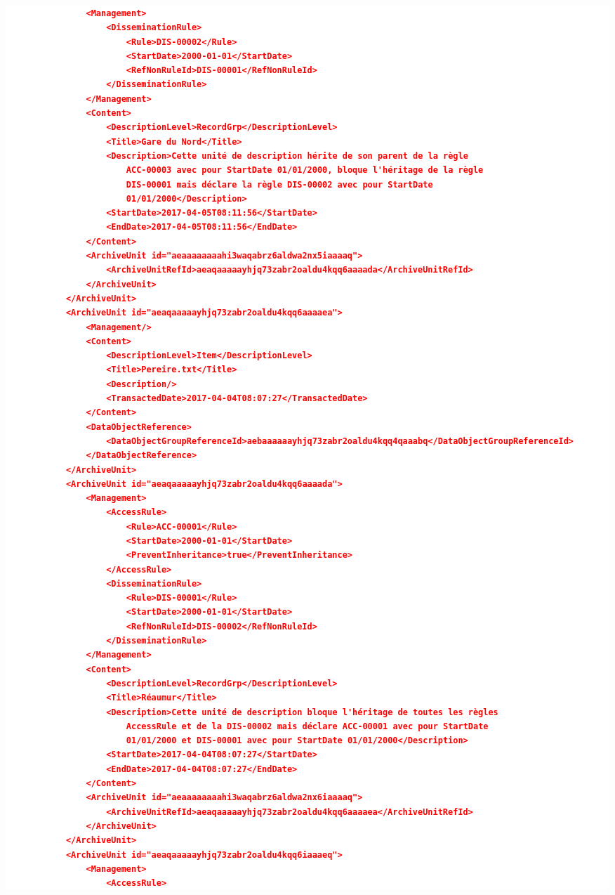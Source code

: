 ```json
                <Management>
                    <DisseminationRule>
                        <Rule>DIS-00002</Rule>
                        <StartDate>2000-01-01</StartDate>
                        <RefNonRuleId>DIS-00001</RefNonRuleId>
                    </DisseminationRule>
                </Management>
                <Content>
                    <DescriptionLevel>RecordGrp</DescriptionLevel>
                    <Title>Gare du Nord</Title>
                    <Description>Cette unité de description hérite de son parent de la règle
                        ACC-00003 avec pour StartDate 01/01/2000, bloque l'héritage de la règle
                        DIS-00001 mais déclare la règle DIS-00002 avec pour StartDate
                        01/01/2000</Description>
                    <StartDate>2017-04-05T08:11:56</StartDate>
                    <EndDate>2017-04-05T08:11:56</EndDate>
                </Content>
                <ArchiveUnit id="aeaaaaaaaahi3waqabrz6aldwa2nx5iaaaaq">
                    <ArchiveUnitRefId>aeaqaaaaayhjq73zabr2oaldu4kqq6aaaada</ArchiveUnitRefId>
                </ArchiveUnit>
            </ArchiveUnit>
            <ArchiveUnit id="aeaqaaaaayhjq73zabr2oaldu4kqq6aaaaea">
                <Management/>
                <Content>
                    <DescriptionLevel>Item</DescriptionLevel>
                    <Title>Pereire.txt</Title>
                    <Description/>
                    <TransactedDate>2017-04-04T08:07:27</TransactedDate>
                </Content>
                <DataObjectReference>
                    <DataObjectGroupReferenceId>aebaaaaaayhjq73zabr2oaldu4kqq4qaaabq</DataObjectGroupReferenceId>
                </DataObjectReference>
            </ArchiveUnit>
            <ArchiveUnit id="aeaqaaaaayhjq73zabr2oaldu4kqq6aaaada">
                <Management>
                    <AccessRule>
                        <Rule>ACC-00001</Rule>
                        <StartDate>2000-01-01</StartDate>
                        <PreventInheritance>true</PreventInheritance>
                    </AccessRule>
                    <DisseminationRule>
                        <Rule>DIS-00001</Rule>
                        <StartDate>2000-01-01</StartDate>
                        <RefNonRuleId>DIS-00002</RefNonRuleId>
                    </DisseminationRule>
                </Management>
                <Content>
                    <DescriptionLevel>RecordGrp</DescriptionLevel>
                    <Title>Réaumur</Title>
                    <Description>Cette unité de description bloque l'héritage de toutes les règles
                        AccessRule et de la DIS-00002 mais déclare ACC-00001 avec pour StartDate
                        01/01/2000 et DIS-00001 avec pour StartDate 01/01/2000</Description>
                    <StartDate>2017-04-04T08:07:27</StartDate>
                    <EndDate>2017-04-04T08:07:27</EndDate>
                </Content>
                <ArchiveUnit id="aeaaaaaaaahi3waqabrz6aldwa2nx6iaaaaq">
                    <ArchiveUnitRefId>aeaqaaaaayhjq73zabr2oaldu4kqq6aaaaea</ArchiveUnitRefId>
                </ArchiveUnit>
            </ArchiveUnit>
            <ArchiveUnit id="aeaqaaaaayhjq73zabr2oaldu4kqq6iaaaeq">
                <Management>
                    <AccessRule>
```